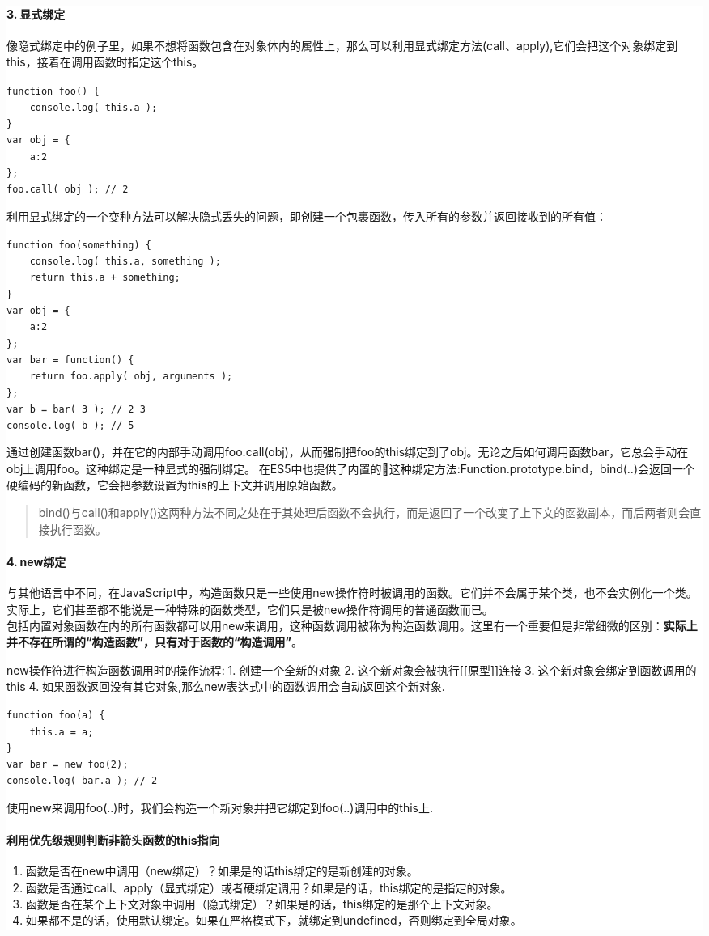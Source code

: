 #### 3. 显式绑定
像隐式绑定中的例子里，如果不想将函数包含在对象体内的属性上，那么可以利用显式绑定方法(call、apply),它们会把这个对象绑定到this，接着在调用函数时指定这个this。
```
function foo() { 
    console.log( this.a );
}
var obj = { 
    a:2
};
foo.call( obj ); // 2 
```
利用显式绑定的一个变种方法可以解决隐式丢失的问题，即创建一个包裹函数，传入所有的参数并返回接收到的所有值：
```
function foo(something) { 
    console.log( this.a, something ); 
    return this.a + something;
}
var obj = { 
    a:2
};
var bar = function() {
    return foo.apply( obj, arguments );
};
var b = bar( 3 ); // 2 3
console.log( b ); // 5
```
通过创建函数bar()，并在它的内部手动调用foo.call(obj)，从而强制把foo的this绑定到了obj。无论之后如何调用函数bar，它总会手动在obj上调用foo。这种绑定是一种显式的强制绑定。
在ES5中也提供了内置的这种绑定方法:Function.prototype.bind，bind(..)会返回一个硬编码的新函数，它会把参数设置为this的上下文并调用原始函数。

> bind()与call()和apply()这两种方法不同之处在于其处理后函数不会执行，而是返回了一个改变了上下文的函数副本，而后两者则会直接执行函数。

#### 4. new绑定
与其他语言中不同，在JavaScript中，构造函数只是一些使用new操作符时被调用的函数。它们并不会属于某个类，也不会实例化一个类。实际上，它们甚至都不能说是一种特殊的函数类型，它们只是被new操作符调用的普通函数而已。  
包括内置对象函数在内的所有函数都可以用new来调用，这种函数调用被称为构造函数调用。这里有一个重要但是非常细微的区别：**实际上并不存在所谓的“构造函数”，只有对于函数的“构造调用”**。   

new操作符进行构造函数调用时的操作流程:
    1. 创建一个全新的对象
    2. 这个新对象会被执行\[\[原型]]连接
    3. 这个新对象会绑定到函数调用的this
    4. 如果函数返回没有其它对象,那么new表达式中的函数调用会自动返回这个新对象.
      
```
function foo(a) { 
    this.a = a;
} 
var bar = new foo(2);
console.log( bar.a ); // 2
```
使用new来调用foo(..)时，我们会构造一个新对象并把它绑定到foo(..)调用中的this上.

#### 利用优先级规则判断非箭头函数的this指向
1. 函数是否在new中调用（new绑定）？如果是的话this绑定的是新创建的对象。
2. 函数是否通过call、apply（显式绑定）或者硬绑定调用？如果是的话，this绑定的是指定的对象。
3. 函数是否在某个上下文对象中调用（隐式绑定）？如果是的话，this绑定的是那个上下文对象。
4. 如果都不是的话，使用默认绑定。如果在严格模式下，就绑定到undefined，否则绑定到全局对象。
